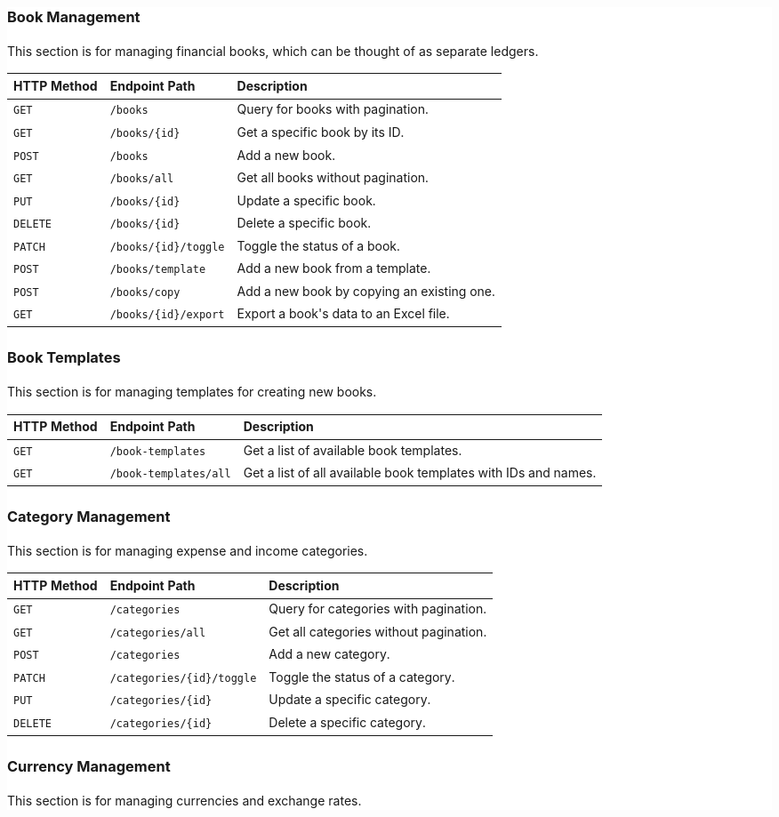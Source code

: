 ### Book Management
This section is for managing financial books, which can be thought of as separate ledgers.

| HTTP Method | Endpoint Path | Description |
| :--- | :--- | :--- |
| `GET` | `/books` | Query for books with pagination. |
| `GET` | `/books/{id}` | Get a specific book by its ID. |
| `POST` | `/books` | Add a new book. |
| `GET` | `/books/all` | Get all books without pagination. |
| `PUT` | `/books/{id}` | Update a specific book. |
| `DELETE` | `/books/{id}` | Delete a specific book. |
| `PATCH` | `/books/{id}/toggle` | Toggle the status of a book. |
| `POST` | `/books/template` | Add a new book from a template. |
| `POST` | `/books/copy` | Add a new book by copying an existing one. |
| `GET` | `/books/{id}/export` | Export a book's data to an Excel file. |

### Book Templates
This section is for managing templates for creating new books.

| HTTP Method | Endpoint Path | Description |
| :--- | :--- | :--- |
| `GET` | `/book-templates` | Get a list of available book templates. |
| `GET` | `/book-templates/all` | Get a list of all available book templates with IDs and names. |

### Category Management
This section is for managing expense and income categories.

| HTTP Method | Endpoint Path | Description |
| :--- | :--- | :--- |
| `GET` | `/categories` | Query for categories with pagination. |
| `GET` | `/categories/all` | Get all categories without pagination. |
| `POST` | `/categories` | Add a new category. |
| `PATCH` | `/categories/{id}/toggle` | Toggle the status of a category. |
| `PUT` | `/categories/{id}` | Update a specific category. |
| `DELETE` | `/categories/{id}` | Delete a specific category. |

### Currency Management
This section is for managing currencies and exchange rates.
